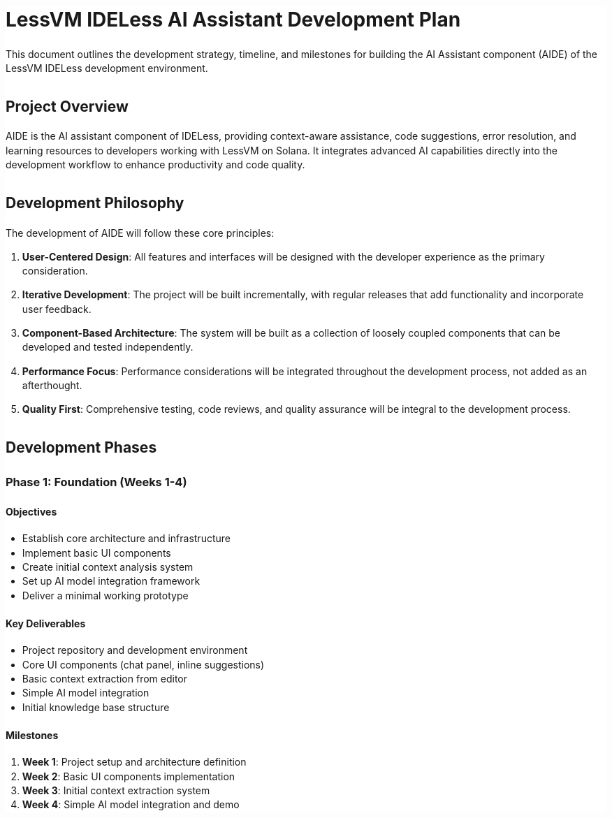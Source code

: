 # LessVM IDELess AI Assistant Development Plan

This document outlines the development strategy, timeline, and milestones for building the AI Assistant component (AIDE) of the LessVM IDELess development environment.

## Project Overview

AIDE is the AI assistant component of IDELess, providing context-aware assistance, code suggestions, error resolution, and learning resources to developers working with LessVM on Solana. It integrates advanced AI capabilities directly into the development workflow to enhance productivity and code quality.

## Development Philosophy

The development of AIDE will follow these core principles:

1. **User-Centered Design**: All features and interfaces will be designed with the developer experience as the primary consideration.

2. **Iterative Development**: The project will be built incrementally, with regular releases that add functionality and incorporate user feedback.

3. **Component-Based Architecture**: The system will be built as a collection of loosely coupled components that can be developed and tested independently.

4. **Performance Focus**: Performance considerations will be integrated throughout the development process, not added as an afterthought.

5. **Quality First**: Comprehensive testing, code reviews, and quality assurance will be integral to the development process.

## Development Phases

### Phase 1: Foundation (Weeks 1-4)

#### Objectives
- Establish core architecture and infrastructure
- Implement basic UI components
- Create initial context analysis system
- Set up AI model integration framework
- Deliver a minimal working prototype

#### Key Deliverables
- Project repository and development environment
- Core UI components (chat panel, inline suggestions)
- Basic context extraction from editor
- Simple AI model integration
- Initial knowledge base structure

#### Milestones
1. **Week 1**: Project setup and architecture definition
2. **Week 2**: Basic UI components implementation
3. **Week 3**: Initial context extraction system
4. **Week 4**: Simple AI model integration and demo
